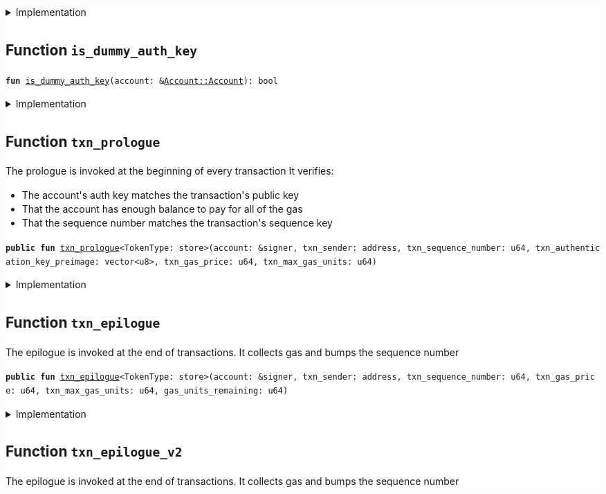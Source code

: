 

<details><summary>Implementation</summary></details>

<a name="0x1_Account_is_dummy_auth_key"></a>

## Function `is_dummy_auth_key`



<pre><code><b>fun</b> <a href="Account.md#0x1_Account_is_dummy_auth_key">is_dummy_auth_key</a>(account: &<a href="Account.md#0x1_Account_Account">Account::Account</a>): bool
</code></pre>



<details><summary>Implementation</summary></details>

<a name="0x1_Account_txn_prologue"></a>

## Function `txn_prologue`

The prologue is invoked at the beginning of every transaction
It verifies:
- The account's auth key matches the transaction's public key
- That the account has enough balance to pay for all of the gas
- That the sequence number matches the transaction's sequence key


<pre><code><b>public</b> <b>fun</b> <a href="Account.md#0x1_Account_txn_prologue">txn_prologue</a>&lt;TokenType: store&gt;(account: &signer, txn_sender: address, txn_sequence_number: u64, txn_authentication_key_preimage: vector&lt;u8&gt;, txn_gas_price: u64, txn_max_gas_units: u64)
</code></pre>



<details><summary>Implementation</summary></details>

<a name="0x1_Account_txn_epilogue"></a>

## Function `txn_epilogue`

The epilogue is invoked at the end of transactions.
It collects gas and bumps the sequence number


<pre><code><b>public</b> <b>fun</b> <a href="Account.md#0x1_Account_txn_epilogue">txn_epilogue</a>&lt;TokenType: store&gt;(account: &signer, txn_sender: address, txn_sequence_number: u64, txn_gas_price: u64, txn_max_gas_units: u64, gas_units_remaining: u64)
</code></pre>



<details><summary>Implementation</summary></details>

<a name="0x1_Account_txn_epilogue_v2"></a>

## Function `txn_epilogue_v2`

The epilogue is invoked at the end of transactions.
It collects gas and bumps the sequence number
